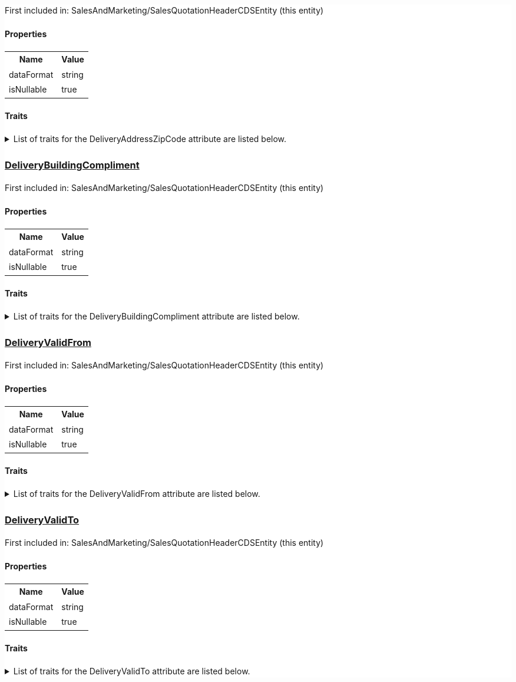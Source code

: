 First included in: SalesAndMarketing/SalesQuotationHeaderCDSEntity (this entity)  

#### Properties

<table><tr><th>Name</th><th>Value</th></tr><tr><td>dataFormat</td><td>string</td></tr><tr><td>isNullable</td><td>true</td></tr></table>

#### Traits

<details><summary>List of traits for the DeliveryAddressZipCode attribute are listed below.</summary></details>

### <a href=#DeliveryBuildingCompliment name="DeliveryBuildingCompliment">DeliveryBuildingCompliment</a>

First included in: SalesAndMarketing/SalesQuotationHeaderCDSEntity (this entity)  

#### Properties

<table><tr><th>Name</th><th>Value</th></tr><tr><td>dataFormat</td><td>string</td></tr><tr><td>isNullable</td><td>true</td></tr></table>

#### Traits

<details><summary>List of traits for the DeliveryBuildingCompliment attribute are listed below.</summary></details>

### <a href=#DeliveryValidFrom name="DeliveryValidFrom">DeliveryValidFrom</a>

First included in: SalesAndMarketing/SalesQuotationHeaderCDSEntity (this entity)  

#### Properties

<table><tr><th>Name</th><th>Value</th></tr><tr><td>dataFormat</td><td>string</td></tr><tr><td>isNullable</td><td>true</td></tr></table>

#### Traits

<details><summary>List of traits for the DeliveryValidFrom attribute are listed below.</summary></details>

### <a href=#DeliveryValidTo name="DeliveryValidTo">DeliveryValidTo</a>

First included in: SalesAndMarketing/SalesQuotationHeaderCDSEntity (this entity)  

#### Properties

<table><tr><th>Name</th><th>Value</th></tr><tr><td>dataFormat</td><td>string</td></tr><tr><td>isNullable</td><td>true</td></tr></table>

#### Traits

<details><summary>List of traits for the DeliveryValidTo attribute are listed below.</summary></details>
